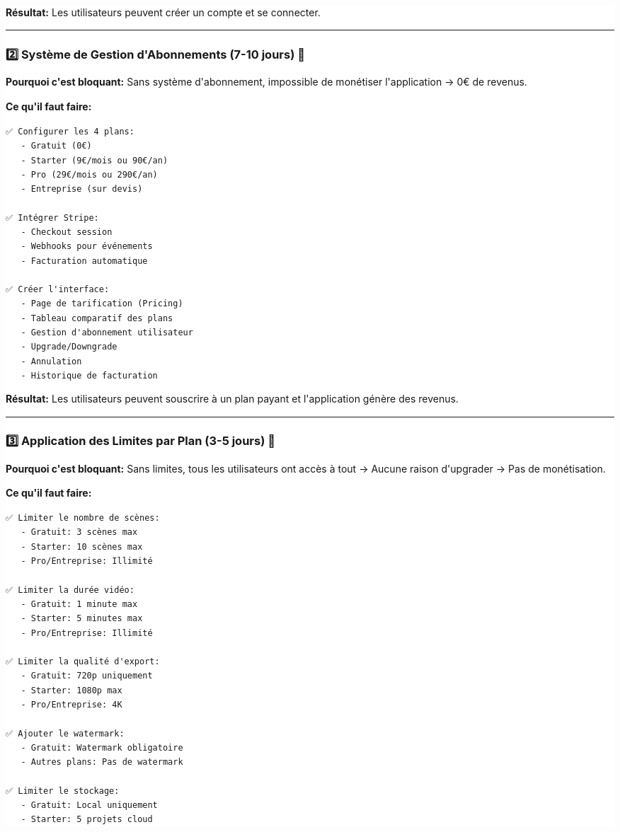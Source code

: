 **Résultat:** Les utilisateurs peuvent créer un compte et se connecter.

---

### 2️⃣ Système de Gestion d'Abonnements (7-10 jours) 🚨

**Pourquoi c'est bloquant:**
Sans système d'abonnement, impossible de monétiser l'application → 0€ de revenus.

**Ce qu'il faut faire:**
```
✅ Configurer les 4 plans:
   - Gratuit (0€)
   - Starter (9€/mois ou 90€/an)
   - Pro (29€/mois ou 290€/an)
   - Entreprise (sur devis)

✅ Intégrer Stripe:
   - Checkout session
   - Webhooks pour événements
   - Facturation automatique

✅ Créer l'interface:
   - Page de tarification (Pricing)
   - Tableau comparatif des plans
   - Gestion d'abonnement utilisateur
   - Upgrade/Downgrade
   - Annulation
   - Historique de facturation
```

**Résultat:** Les utilisateurs peuvent souscrire à un plan payant et l'application génère des revenus.

---

### 3️⃣ Application des Limites par Plan (3-5 jours) 🚨

**Pourquoi c'est bloquant:**
Sans limites, tous les utilisateurs ont accès à tout → Aucune raison d'upgrader → Pas de monétisation.

**Ce qu'il faut faire:**
```
✅ Limiter le nombre de scènes:
   - Gratuit: 3 scènes max
   - Starter: 10 scènes max
   - Pro/Entreprise: Illimité

✅ Limiter la durée vidéo:
   - Gratuit: 1 minute max
   - Starter: 5 minutes max
   - Pro/Entreprise: Illimité

✅ Limiter la qualité d'export:
   - Gratuit: 720p uniquement
   - Starter: 1080p max
   - Pro/Entreprise: 4K

✅ Ajouter le watermark:
   - Gratuit: Watermark obligatoire
   - Autres plans: Pas de watermark

✅ Limiter le stockage:
   - Gratuit: Local uniquement
   - Starter: 5 projets cloud
```